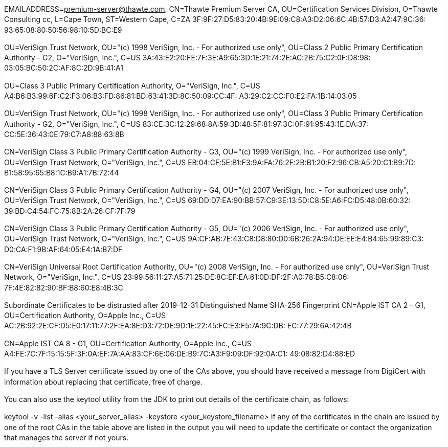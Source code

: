 EMAILADDRESS=premium-server@thawte.com, CN=Thawte Premium Server CA, OU=Certification Services Division, O=Thawte Consulting cc, L=Cape Town, ST=Western Cape, C=ZA
3F:9F:27:D5:83:20:4B:9E:09:C8:A3:D2:06:6C:4B:57:D3:A2:47:9C:36:
93:65:08:80:50:56:98:10:5D:BC:E9

OU=VeriSign Trust Network, OU="(c) 1998 VeriSign, Inc. - For authorized use only", OU=Class 2 Public Primary Certification Authority - G2, O="VeriSign, Inc.", C=US
3A:43:E2:20:FE:7F:3E:A9:65:3D:1E:21:74:2E:AC:2B:75:C2:0F:D8:98:
03:05:BC:50:2C:AF:8C:2D:9B:41:A1

OU=Class 3 Public Primary Certification Authority, O="VeriSign, Inc.", C=US
A4:B6:B3:99:6F:C2:F3:06:B3:FD:86:81:BD:63:41:3D:8C:50:09:CC:4F:
A3:29:C2:CC:F0:E2:FA:1B:14:03:05

OU=VeriSign Trust Network, OU="(c) 1998 VeriSign, Inc. - For authorized use only", OU=Class 3 Public Primary Certification Authority - G2, O="VeriSign, Inc.", C=US
83:CE:3C:12:29:68:8A:59:3D:48:5F:81:97:3C:0F:91:95:43:1E:DA:37:
CC:5E:36:43:0E:79:C7:A8:88:63:8B

CN=VeriSign Class 3 Public Primary Certification Authority - G3, OU="(c) 1999 VeriSign, Inc. - For authorized use only", OU=VeriSign Trust Network, O="VeriSign, Inc.", C=US
EB:04:CF:5E:B1:F3:9A:FA:76:2F:2B:B1:20:F2:96:CB:A5:20:C1:B9:7D:
B1:58:95:65:B8:1C:B9:A1:7B:72:44

CN=VeriSign Class 3 Public Primary Certification Authority - G4, OU="(c) 2007 VeriSign, Inc. - For authorized use only", OU=VeriSign Trust Network, O="VeriSign, Inc.", C=US
69:DD:D7:EA:90:BB:57:C9:3E:13:5D:C8:5E:A6:FC:D5:48:0B:60:32:
39:BD:C4:54:FC:75:8B:2A:26:CF:7F:79

CN=VeriSign Class 3 Public Primary Certification Authority - G5, OU="(c) 2006 VeriSign, Inc. - For authorized use only", OU=VeriSign Trust Network, O="VeriSign, Inc.", C=US
9A:CF:AB:7E:43:C8:D8:80:D0:6B:26:2A:94:DE:EE:E4:B4:65:99:89:C3:
D0:CA:F1:9B:AF:64:05:E4:1A:B7:DF

CN=VeriSign Universal Root Certification Authority, OU="(c) 2008 VeriSign, Inc. - For authorized use only", OU=VeriSign Trust Network, O="VeriSign, Inc.", C=US
23:99:56:11:27:A5:71:25:DE:8C:EF:EA:61:0D:DF:2F:A0:78:B5:C8:06:
7F:4E:82:82:90:BF:B8:60:E8:4B:3C

Subordinate Certificates to be distrusted after 2019-12-31
Distinguished Name	SHA-256 Fingerprint
CN=Apple IST CA 2 - G1, OU=Certification Authority, O=Apple Inc., C=US
AC:2B:92:2E:CF:D5:E0:17:11:77:2F:EA:8E:D3:72:DE:9D:1E:22:45:FC:E3:F5:7A:9C:DB:
EC:77:29:6A:42:4B

CN=Apple IST CA 8 - G1, OU=Certification Authority, O=Apple Inc., C=US
A4:FE:7C:7F:15:15:5F:3F:0A:EF:7A:AA:83:CF:6E:06:DE:B9:7C:A3:F9:09:DF:92:0A:C1:
49:08:82:D4:88:ED

If you have a TLS Server certificate issued by one of the CAs above, you should have received a message from DigiCert with information about replacing that certificate, free of charge.

You can also use the keytool utility from the JDK to print out details of the certificate chain, as follows:

keytool -v -list -alias <your_server_alias> -keystore <your_keystore_filename>
If any of the certificates in the chain are issued by one of the root CAs in the table above are listed in the output you will need to update the certificate or contact the organization that manages the server if not yours.
